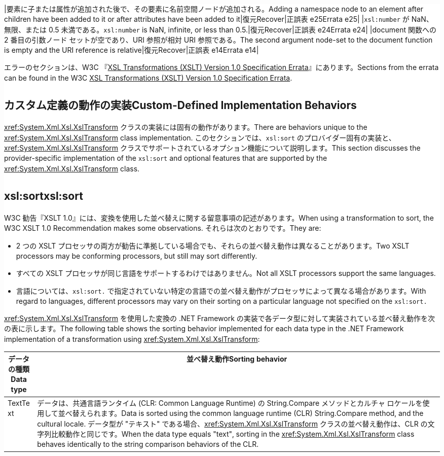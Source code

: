 |<span data-ttu-id="10e21-178">要素に子または属性が追加された後で、その要素に名前空間ノードが追加される。</span><span class="sxs-lookup"><span data-stu-id="10e21-178">Adding a namespace node to an element after children have been added to it or after attributes have been added to it</span></span>|<span data-ttu-id="10e21-179">復元</span><span class="sxs-lookup"><span data-stu-id="10e21-179">Recover</span></span>|<span data-ttu-id="10e21-180">正誤表 e25</span><span class="sxs-lookup"><span data-stu-id="10e21-180">Errata e25</span></span>|
|<span data-ttu-id="10e21-181">`xsl:number` が NaN、無限、または 0.5 未満である。</span><span class="sxs-lookup"><span data-stu-id="10e21-181">`xsl:number` is NaN, infinite, or less than 0.5.</span></span>|<span data-ttu-id="10e21-182">復元</span><span class="sxs-lookup"><span data-stu-id="10e21-182">Recover</span></span>|<span data-ttu-id="10e21-183">正誤表 e24</span><span class="sxs-lookup"><span data-stu-id="10e21-183">Errata e24</span></span>|
|<span data-ttu-id="10e21-184">document 関数への 2 番目の引数ノード セットが空であり、URI 参照が相対 URI 参照である。</span><span class="sxs-lookup"><span data-stu-id="10e21-184">The second argument node-set to the document function is empty and the URI reference is relative</span></span>|<span data-ttu-id="10e21-185">復元</span><span class="sxs-lookup"><span data-stu-id="10e21-185">Recover</span></span>|<span data-ttu-id="10e21-186">正誤表 e14</span><span class="sxs-lookup"><span data-stu-id="10e21-186">Errata e14</span></span>|

<span data-ttu-id="10e21-187">エラーのセクションは、W3C 『[XSL Transformations (XSLT) Version 1.0 Specification Errata](https://www.w3.org/1999/11/REC-xslt-19991116-errata/)』にあります。</span><span class="sxs-lookup"><span data-stu-id="10e21-187">Sections from the errata can be found in the W3C [XSL Transformations (XSLT) Version 1.0 Specification Errata](https://www.w3.org/1999/11/REC-xslt-19991116-errata/).</span></span>

## <a name="custom-defined-implementation-behaviors"></a><span data-ttu-id="10e21-188">カスタム定義の動作の実装</span><span class="sxs-lookup"><span data-stu-id="10e21-188">Custom-Defined Implementation Behaviors</span></span>

<span data-ttu-id="10e21-189"><xref:System.Xml.Xsl.XslTransform> クラスの実装には固有の動作があります。</span><span class="sxs-lookup"><span data-stu-id="10e21-189">There are behaviors unique to the <xref:System.Xml.Xsl.XslTransform> class implementation.</span></span> <span data-ttu-id="10e21-190">このセクションでは、`xsl:sort` のプロバイダー固有の実装と、<xref:System.Xml.Xsl.XslTransform> クラスでサポートされているオプション機能について説明します。</span><span class="sxs-lookup"><span data-stu-id="10e21-190">This section discusses the provider-specific implementation of the `xsl:sort` and optional features that are supported by the <xref:System.Xml.Xsl.XslTransform> class.</span></span>

## <a name="xslsort"></a><span data-ttu-id="10e21-191">xsl:sort</span><span class="sxs-lookup"><span data-stu-id="10e21-191">xsl:sort</span></span>

<span data-ttu-id="10e21-192">W3C 勧告『XSLT 1.0』には、変換を使用した並べ替えに関する留意事項の記述があります。</span><span class="sxs-lookup"><span data-stu-id="10e21-192">When using a transformation to sort, the W3C XSLT 1.0 Recommendation makes some observations.</span></span> <span data-ttu-id="10e21-193">それらは次のとおりです。</span><span class="sxs-lookup"><span data-stu-id="10e21-193">They are:</span></span>

- <span data-ttu-id="10e21-194">2 つの XSLT プロセッサの両方が勧告に準拠している場合でも、それらの並べ替え動作は異なることがあります。</span><span class="sxs-lookup"><span data-stu-id="10e21-194">Two XSLT processors may be conforming processors, but still may sort differently.</span></span>

- <span data-ttu-id="10e21-195">すべての XSLT プロセッサが同じ言語をサポートするわけではありません。</span><span class="sxs-lookup"><span data-stu-id="10e21-195">Not all XSLT processors support the same languages.</span></span>

- <span data-ttu-id="10e21-196">言語については、`xsl:sort.` で指定されていない特定の言語での並べ替え動作がプロセッサによって異なる場合があります。</span><span class="sxs-lookup"><span data-stu-id="10e21-196">With regard to languages, different processors may vary on their sorting on a particular language not specified on the `xsl:sort.`</span></span>

<span data-ttu-id="10e21-197"><xref:System.Xml.Xsl.XslTransform> を使用した変換の .NET Framework の実装で各データ型に対して実装されている並べ替え動作を次の表に示します。</span><span class="sxs-lookup"><span data-stu-id="10e21-197">The following table shows the sorting behavior implemented for each data type in the .NET Framework implementation of a transformation using <xref:System.Xml.Xsl.XslTransform>:</span></span>

|<span data-ttu-id="10e21-198">データの種類</span><span class="sxs-lookup"><span data-stu-id="10e21-198">Data type</span></span>|<span data-ttu-id="10e21-199">並べ替え動作</span><span class="sxs-lookup"><span data-stu-id="10e21-199">Sorting behavior</span></span>|
|---------------|----------------------|
|<span data-ttu-id="10e21-200">Text</span><span class="sxs-lookup"><span data-stu-id="10e21-200">Text</span></span>|<span data-ttu-id="10e21-201">データは、共通言語ランタイム (CLR: Common Language Runtime) の String.Compare メソッドとカルチャ ロケールを使用して並べ替えられます。</span><span class="sxs-lookup"><span data-stu-id="10e21-201">Data is sorted using the common language runtime (CLR) String.Compare method, and the cultural locale.</span></span> <span data-ttu-id="10e21-202">データ型が "テキスト" である場合、<xref:System.Xml.Xsl.XslTransform> クラスの並べ替え動作は、CLR の文字列比較動作と同じです。</span><span class="sxs-lookup"><span data-stu-id="10e21-202">When the data type equals "text", sorting in the <xref:System.Xml.Xsl.XslTransform> class behaves identically to the string comparison behaviors of the CLR.</span></span>|